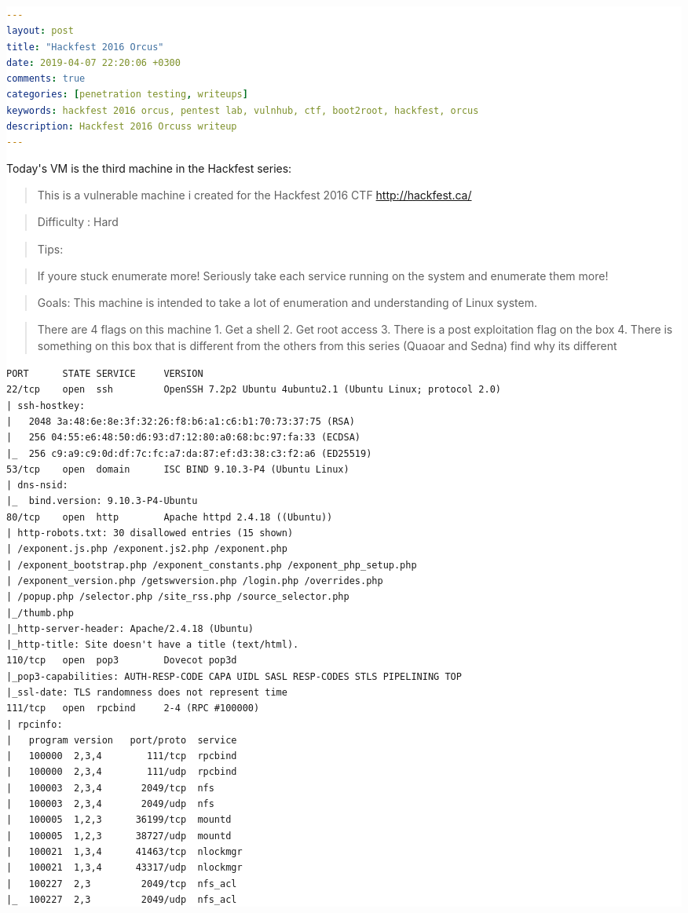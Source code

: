 ```yaml
---
layout: post
title: "Hackfest 2016 Orcus"
date: 2019-04-07 22:20:06 +0300
comments: true
categories: [penetration testing, writeups]
keywords: hackfest 2016 orcus, pentest lab, vulnhub, ctf, boot2root, hackfest, orcus
description: Hackfest 2016 Orcuss writeup
---
```



Today's VM is the third machine in the Hackfest series:

> This is a vulnerable machine i created for the Hackfest 2016 CTF http://hackfest.ca/

> Difficulty : Hard

> Tips:

> If youre stuck enumerate more! Seriously take each service running on the system and enumerate them more!

> Goals: This machine is intended to take a lot of enumeration and understanding of Linux system.

> There are 4 flags on this machine 1. Get a shell 2. Get root access 3. There is a post exploitation flag on the box 4. There is something on 
> this box that is different from the others from this series (Quaoar and Sedna) find why its different



```
PORT      STATE SERVICE     VERSION
22/tcp    open  ssh         OpenSSH 7.2p2 Ubuntu 4ubuntu2.1 (Ubuntu Linux; protocol 2.0)
| ssh-hostkey:
|   2048 3a:48:6e:8e:3f:32:26:f8:b6:a1:c6:b1:70:73:37:75 (RSA)
|   256 04:55:e6:48:50:d6:93:d7:12:80:a0:68:bc:97:fa:33 (ECDSA)
|_  256 c9:a9:c9:0d:df:7c:fc:a7:da:87:ef:d3:38:c3:f2:a6 (ED25519)
53/tcp    open  domain      ISC BIND 9.10.3-P4 (Ubuntu Linux)
| dns-nsid:
|_  bind.version: 9.10.3-P4-Ubuntu
80/tcp    open  http        Apache httpd 2.4.18 ((Ubuntu))
| http-robots.txt: 30 disallowed entries (15 shown)
| /exponent.js.php /exponent.js2.php /exponent.php
| /exponent_bootstrap.php /exponent_constants.php /exponent_php_setup.php
| /exponent_version.php /getswversion.php /login.php /overrides.php
| /popup.php /selector.php /site_rss.php /source_selector.php
|_/thumb.php
|_http-server-header: Apache/2.4.18 (Ubuntu)
|_http-title: Site doesn't have a title (text/html).
110/tcp   open  pop3        Dovecot pop3d
|_pop3-capabilities: AUTH-RESP-CODE CAPA UIDL SASL RESP-CODES STLS PIPELINING TOP
|_ssl-date: TLS randomness does not represent time
111/tcp   open  rpcbind     2-4 (RPC #100000)
| rpcinfo:
|   program version   port/proto  service
|   100000  2,3,4        111/tcp  rpcbind
|   100000  2,3,4        111/udp  rpcbind
|   100003  2,3,4       2049/tcp  nfs
|   100003  2,3,4       2049/udp  nfs
|   100005  1,2,3      36199/tcp  mountd
|   100005  1,2,3      38727/udp  mountd
|   100021  1,3,4      41463/tcp  nlockmgr
|   100021  1,3,4      43317/udp  nlockmgr
|   100227  2,3         2049/tcp  nfs_acl
|_  100227  2,3         2049/udp  nfs_acl
```